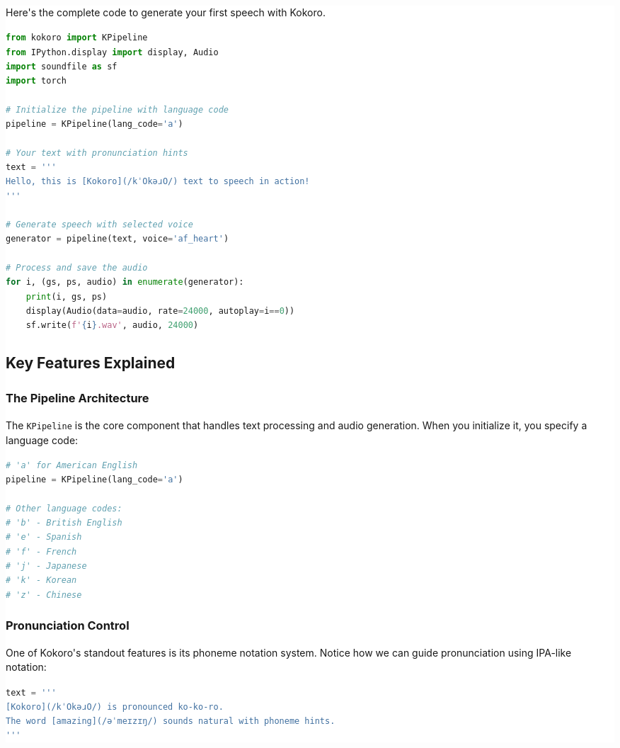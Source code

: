 Here's the complete code to generate your first speech with Kokoro.

```python
from kokoro import KPipeline
from IPython.display import display, Audio
import soundfile as sf
import torch

# Initialize the pipeline with language code
pipeline = KPipeline(lang_code='a')

# Your text with pronunciation hints
text = '''
Hello, this is [Kokoro](/kˈOkəɹO/) text to speech in action!
'''

# Generate speech with selected voice
generator = pipeline(text, voice='af_heart')

# Process and save the audio
for i, (gs, ps, audio) in enumerate(generator):
    print(i, gs, ps)
    display(Audio(data=audio, rate=24000, autoplay=i==0))
    sf.write(f'{i}.wav', audio, 24000)
```

## Key Features Explained

### The Pipeline Architecture

The `KPipeline` is the core component that handles text processing and audio generation. When you initialize it, you specify a language code:

```python
# 'a' for American English
pipeline = KPipeline(lang_code='a')

# Other language codes:
# 'b' - British English
# 'e' - Spanish
# 'f' - French
# 'j' - Japanese
# 'k' - Korean
# 'z' - Chinese
```

### Pronunciation Control

One of Kokoro's standout features is its phoneme notation system. Notice how we can guide pronunciation using IPA-like notation:

```python
text = '''
[Kokoro](/kˈOkəɹO/) is pronounced ko-ko-ro.
The word [amazing](/əˈmeɪzɪŋ/) sounds natural with phoneme hints.
'''
```
